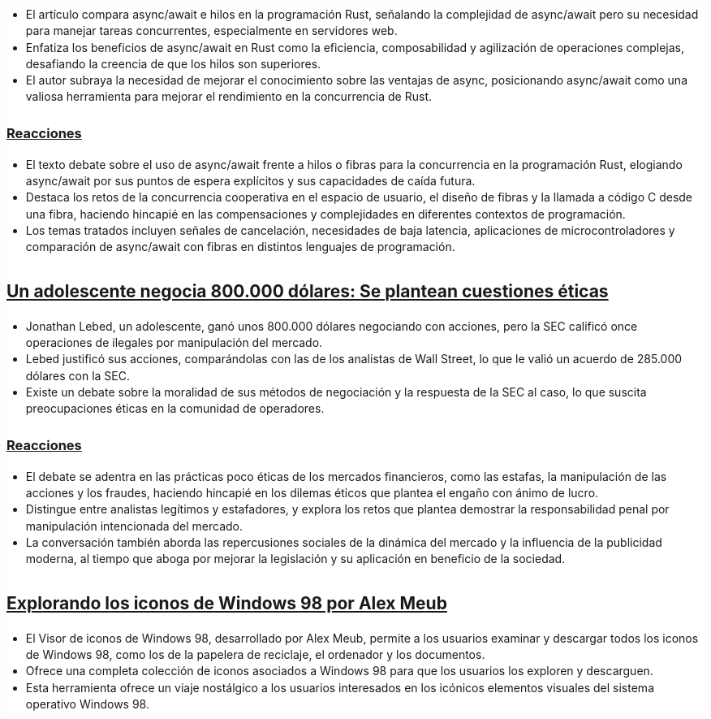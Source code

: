 - El artículo compara async/await e hilos en la programación Rust, señalando la complejidad de async/await pero su necesidad para manejar tareas concurrentes, especialmente en servidores web.
- Enfatiza los beneficios de async/await en Rust como la eficiencia, composabilidad y agilización de operaciones complejas, desafiando la creencia de que los hilos son superiores.
- El autor subraya la necesidad de mejorar el conocimiento sobre las ventajas de async, posicionando async/await como una valiosa herramienta para mejorar el rendimiento en la concurrencia de Rust.

### [Reacciones](https://news.ycombinator.com/item?id=39812969)

- El texto debate sobre el uso de async/await frente a hilos o fibras para la concurrencia en la programación Rust, elogiando async/await por sus puntos de espera explícitos y sus capacidades de caída futura.
- Destaca los retos de la concurrencia cooperativa en el espacio de usuario, el diseño de fibras y la llamada a código C desde una fibra, haciendo hincapié en las compensaciones y complejidades en diferentes contextos de programación.
- Los temas tratados incluyen señales de cancelación, necesidades de baja latencia, aplicaciones de microcontroladores y comparación de async/await con fibras en distintos lenguajes de programación.

## [Un adolescente negocia 800.000 dólares: Se plantean cuestiones éticas](http://www.kentlaw.edu/faculty/rwarner/classes/legalaspects_ukraine/securities/case_studies/ledbed.htm)

- Jonathan Lebed, un adolescente, ganó unos 800.000 dólares negociando con acciones, pero la SEC calificó once operaciones de ilegales por manipulación del mercado.
- Lebed justificó sus acciones, comparándolas con las de los analistas de Wall Street, lo que le valió un acuerdo de 285.000 dólares con la SEC.
- Existe un debate sobre la moralidad de sus métodos de negociación y la respuesta de la SEC al caso, lo que suscita preocupaciones éticas en la comunidad de operadores.

### [Reacciones](https://news.ycombinator.com/item?id=39807967)

- El debate se adentra en las prácticas poco éticas de los mercados financieros, como las estafas, la manipulación de las acciones y los fraudes, haciendo hincapié en los dilemas éticos que plantea el engaño con ánimo de lucro.
- Distingue entre analistas legítimos y estafadores, y explora los retos que plantea demostrar la responsabilidad penal por manipulación intencionada del mercado.
- La conversación también aborda las repercusiones sociales de la dinámica del mercado y la influencia de la publicidad moderna, al tiempo que aboga por mejorar la legislación y su aplicación en beneficio de la sociedad.

## [Explorando los iconos de Windows 98 por Alex Meub](https://win98icons.alexmeub.com/)

- El Visor de iconos de Windows 98, desarrollado por Alex Meub, permite a los usuarios examinar y descargar todos los iconos de Windows 98, como los de la papelera de reciclaje, el ordenador y los documentos.
- Ofrece una completa colección de iconos asociados a Windows 98 para que los usuarios los exploren y descarguen.
- Esta herramienta ofrece un viaje nostálgico a los usuarios interesados en los icónicos elementos visuales del sistema operativo Windows 98.
